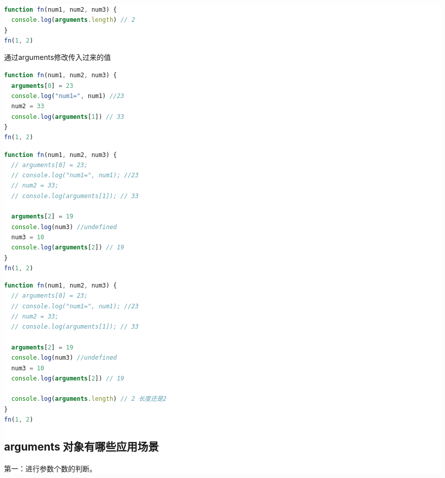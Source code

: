 ```js
function fn(num1, num2, num3) {
  console.log(arguments.length) // 2
}
fn(1, 2)
```

通过arguments修改传入过来的值

```js
function fn(num1, num2, num3) {
  arguments[0] = 23
  console.log("num1=", num1) //23
  num2 = 33
  console.log(arguments[1]) // 33
}
fn(1, 2)
```

```js
function fn(num1, num2, num3) {
  // arguments[0] = 23;
  // console.log("num1=", num1); //23
  // num2 = 33;
  // console.log(arguments[1]); // 33

  arguments[2] = 19
  console.log(num3) //undefined
  num3 = 10
  console.log(arguments[2]) // 19
}
fn(1, 2)
```

```js
function fn(num1, num2, num3) {
  // arguments[0] = 23;
  // console.log("num1=", num1); //23
  // num2 = 33;
  // console.log(arguments[1]); // 33

  arguments[2] = 19
  console.log(num3) //undefined
  num3 = 10
  console.log(arguments[2]) // 19

  console.log(arguments.length) // 2 长度还是2
}
fn(1, 2)
```

## arguments 对象有哪些应用场景

第一：进行参数个数的判断。
